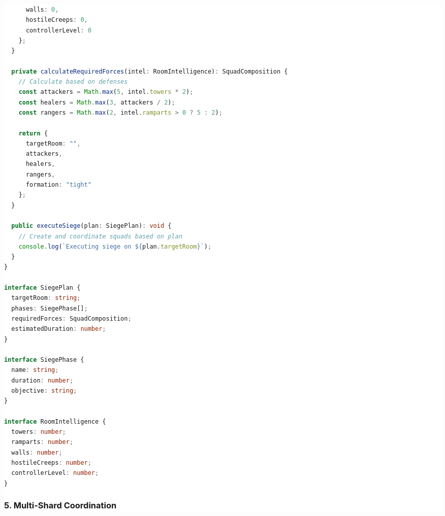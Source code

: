 ```typescript
      walls: 0,
      hostileCreeps: 0,
      controllerLevel: 0
    };
  }

  private calculateRequiredForces(intel: RoomIntelligence): SquadComposition {
    // Calculate based on defenses
    const attackers = Math.max(5, intel.towers * 2);
    const healers = Math.max(3, attackers / 2);
    const rangers = Math.max(2, intel.ramparts > 0 ? 5 : 2);

    return {
      targetRoom: "",
      attackers,
      healers,
      rangers,
      formation: "tight"
    };
  }

  public executeSiege(plan: SiegePlan): void {
    // Create and coordinate squads based on plan
    console.log(`Executing siege on ${plan.targetRoom}`);
  }
}

interface SiegePlan {
  targetRoom: string;
  phases: SiegePhase[];
  requiredForces: SquadComposition;
  estimatedDuration: number;
}

interface SiegePhase {
  name: string;
  duration: number;
  objective: string;
}

interface RoomIntelligence {
  towers: number;
  ramparts: number;
  walls: number;
  hostileCreeps: number;
  controllerLevel: number;
}
```

### 5. Multi-Shard Coordination
